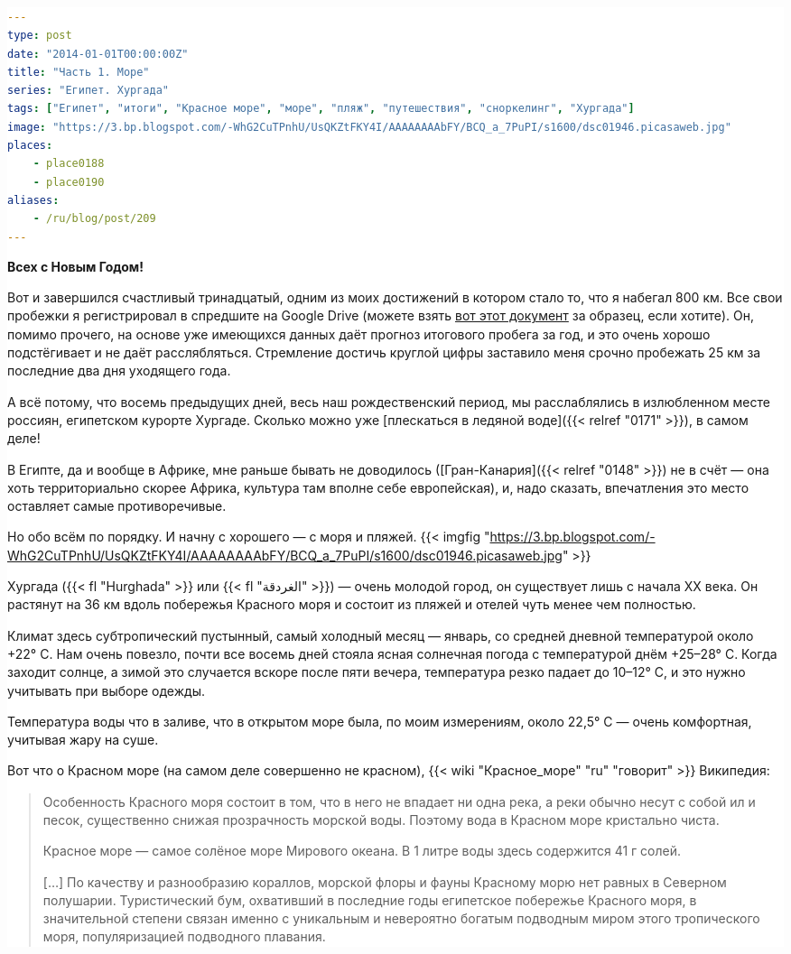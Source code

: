 ```yaml
---
type: post
date: "2014-01-01T00:00:00Z"
title: "Часть 1. Море"
series: "Египет. Хургада"
tags: ["Египет", "итоги", "Красное море", "море", "пляж", "путешествия", "сноркелинг", "Хургада"]
image: "https://3.bp.blogspot.com/-WhG2CuTPnhU/UsQKZtFKY4I/AAAAAAAAbFY/BCQ_a_7PuPI/s1600/dsc01946.picasaweb.jpg"
places:
    - place0188
    - place0190
aliases:
    - /ru/blog/post/209
---
```


**Всех с Новым Годом!**

Вот и завершился счастливый тринадцатый, одним из моих достижений в котором стало то, что я набегал 800 км. Все свои пробежки я регистрировал в спредшите на Google Drive (можете взять [вот этот документ](https://docs.google.com/spreadsheet/ccc?key=0Ao6CtzYYyW8JdEdFZ1BDSWFPQzd3alFjaWxmazNBS0E) за образец, если хотите). Он, помимо прочего, на основе уже имеющихся данных даёт прогноз итогового пробега за год, и это очень хорошо подстёгивает и не даёт расслябляться. Стремление достичь круглой цифры заставило меня срочно пробежать 25 км за последние два дня уходящего года.



А всё потому, что восемь предыдущих дней, весь наш рождественский период, мы расслаблялись в излюбленном месте россиян, египетском курорте Хургаде. Сколько можно уже [плескаться в ледяной воде]({{< relref "0171" >}}), в самом деле!

В Египте, да и вообще в Африке, мне раньше бывать не доводилось ([Гран-Канария]({{< relref "0148" >}}) не в счёт — она хоть территориально скорее Африка, культура там вполне себе европейская), и, надо сказать, впечатления это место оставляет самые противоречивые.

Но обо всём по порядку. И начну с хорошего — с моря и пляжей.
{{< imgfig "https://3.bp.blogspot.com/-WhG2CuTPnhU/UsQKZtFKY4I/AAAAAAAAbFY/BCQ_a_7PuPI/s1600/dsc01946.picasaweb.jpg" >}}

Хургада ({{< fl "Hurghada" >}} или {{< fl "الغردقة‎" >}}) — очень молодой город, он существует лишь с начала XX века. Он растянут на 36 км вдоль побережья Красного моря и состоит из пляжей и отелей чуть менее чем полностью.

Климат здесь субтропический пустынный, самый холодный месяц — январь, со средней дневной температурой около +22° C. Нам очень повезло, почти все восемь дней стояла ясная солнечная погода с температурой днём +25–28° C. Когда заходит солнце, а зимой это случается вскоре после пяти вечера, температура резко падает до 10–12° C, и это нужно учитывать при выборе одежды.

Температура воды что в заливе, что в открытом море была, по моим измерениям, около 22,5° C — очень комфортная, учитывая жару на суше.

Вот что о Красном море (на самом деле совершенно не красном), {{< wiki "Красное_море" "ru" "говорит" >}} Википедия:

> Особенность Красного моря состоит в том, что в него не впадает ни одна река, а реки обычно несут с собой ил и песок, существенно снижая прозрачность морской воды. Поэтому вода в Красном море кристально чиста.
>
> Красное море — самое солёное море Мирового океана. В 1 литре воды здесь содержится 41 г солей.
>
> […] По качеству и разнообразию кораллов, морской флоры и фауны Красному морю нет равных в Северном полушарии. Туристический бум, охвативший в последние годы египетское побережье Красного моря, в значительной степени связан именно с уникальным и невероятно богатым подводным миром этого тропического моря, популяризацией подводного плавания.
